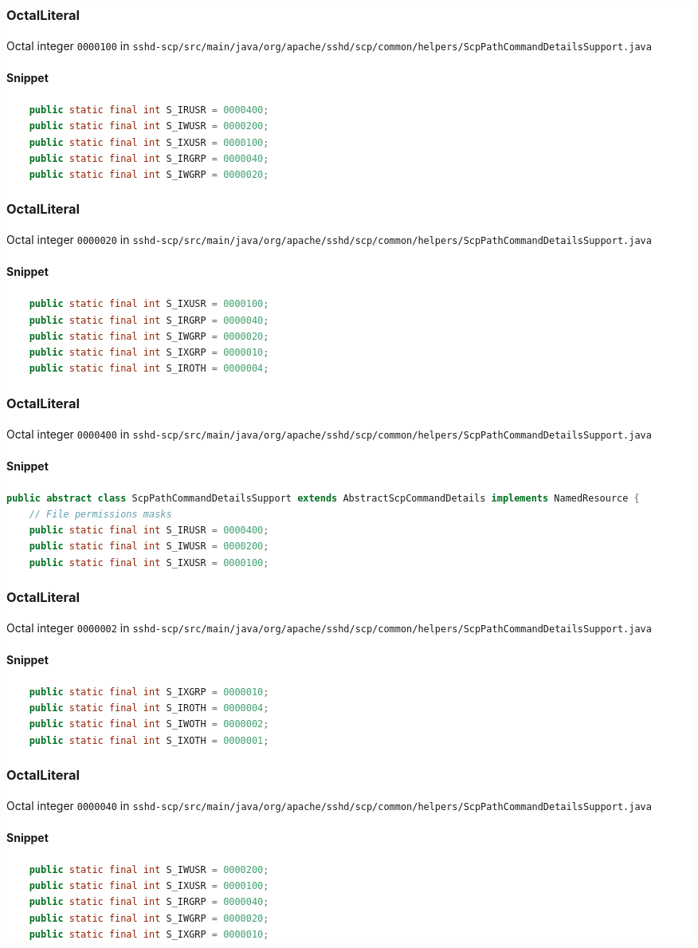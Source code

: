 ### OctalLiteral
Octal integer `0000100`
in `sshd-scp/src/main/java/org/apache/sshd/scp/common/helpers/ScpPathCommandDetailsSupport.java`
#### Snippet
```java
    public static final int S_IRUSR = 0000400;
    public static final int S_IWUSR = 0000200;
    public static final int S_IXUSR = 0000100;
    public static final int S_IRGRP = 0000040;
    public static final int S_IWGRP = 0000020;
```

### OctalLiteral
Octal integer `0000020`
in `sshd-scp/src/main/java/org/apache/sshd/scp/common/helpers/ScpPathCommandDetailsSupport.java`
#### Snippet
```java
    public static final int S_IXUSR = 0000100;
    public static final int S_IRGRP = 0000040;
    public static final int S_IWGRP = 0000020;
    public static final int S_IXGRP = 0000010;
    public static final int S_IROTH = 0000004;
```

### OctalLiteral
Octal integer `0000400`
in `sshd-scp/src/main/java/org/apache/sshd/scp/common/helpers/ScpPathCommandDetailsSupport.java`
#### Snippet
```java
public abstract class ScpPathCommandDetailsSupport extends AbstractScpCommandDetails implements NamedResource {
    // File permissions masks
    public static final int S_IRUSR = 0000400;
    public static final int S_IWUSR = 0000200;
    public static final int S_IXUSR = 0000100;
```

### OctalLiteral
Octal integer `0000002`
in `sshd-scp/src/main/java/org/apache/sshd/scp/common/helpers/ScpPathCommandDetailsSupport.java`
#### Snippet
```java
    public static final int S_IXGRP = 0000010;
    public static final int S_IROTH = 0000004;
    public static final int S_IWOTH = 0000002;
    public static final int S_IXOTH = 0000001;

```

### OctalLiteral
Octal integer `0000040`
in `sshd-scp/src/main/java/org/apache/sshd/scp/common/helpers/ScpPathCommandDetailsSupport.java`
#### Snippet
```java
    public static final int S_IWUSR = 0000200;
    public static final int S_IXUSR = 0000100;
    public static final int S_IRGRP = 0000040;
    public static final int S_IWGRP = 0000020;
    public static final int S_IXGRP = 0000010;
```
